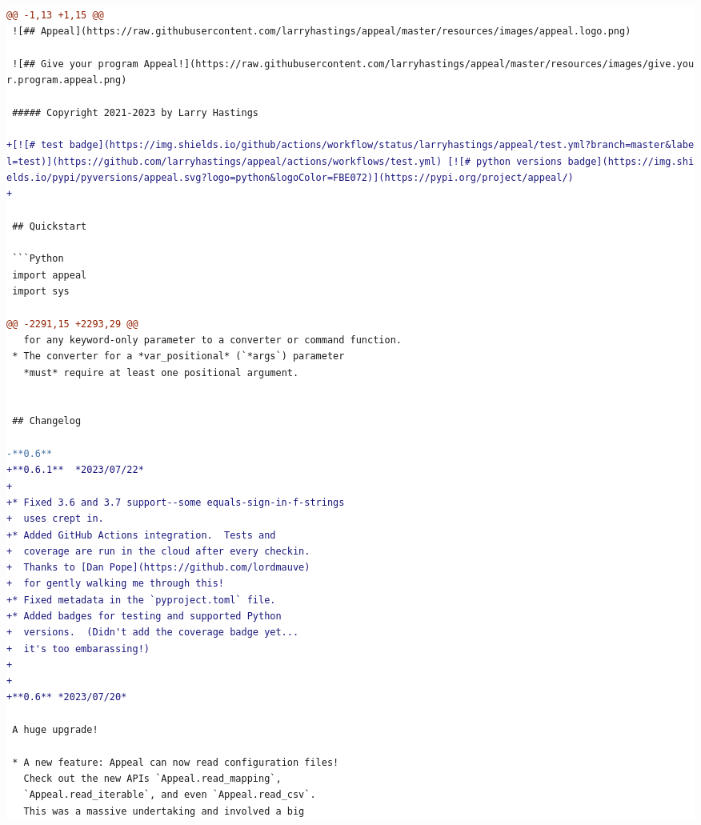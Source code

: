 ```diff
@@ -1,13 +1,15 @@
 ![## Appeal](https://raw.githubusercontent.com/larryhastings/appeal/master/resources/images/appeal.logo.png)
 
 ![## Give your program Appeal!](https://raw.githubusercontent.com/larryhastings/appeal/master/resources/images/give.your.program.appeal.png)
 
 ##### Copyright 2021-2023 by Larry Hastings
 
+[![# test badge](https://img.shields.io/github/actions/workflow/status/larryhastings/appeal/test.yml?branch=master&label=test)](https://github.com/larryhastings/appeal/actions/workflows/test.yml) [![# python versions badge](https://img.shields.io/pypi/pyversions/appeal.svg?logo=python&logoColor=FBE072)](https://pypi.org/project/appeal/)
+
 
 ## Quickstart
 
 ```Python
 import appeal
 import sys
 
@@ -2291,15 +2293,29 @@
   for any keyword-only parameter to a converter or command function.
 * The converter for a *var_positional* (`*args`) parameter
   *must* require at least one positional argument.
 
 
 ## Changelog
 
-**0.6**
+**0.6.1**  *2023/07/22*
+
+* Fixed 3.6 and 3.7 support--some equals-sign-in-f-strings
+  uses crept in.
+* Added GitHub Actions integration.  Tests and
+  coverage are run in the cloud after every checkin.
+  Thanks to [Dan Pope](https://github.com/lordmauve)
+  for gently walking me through this!
+* Fixed metadata in the `pyproject.toml` file.
+* Added badges for testing and supported Python
+  versions.  (Didn't add the coverage badge yet...
+  it's too embarassing!)
+
+
+**0.6** *2023/07/20*
 
 A huge upgrade!
 
 * A new feature: Appeal can now read configuration files!
   Check out the new APIs `Appeal.read_mapping`,
   `Appeal.read_iterable`, and even `Appeal.read_csv`.
   This was a massive undertaking and involved a big
```
